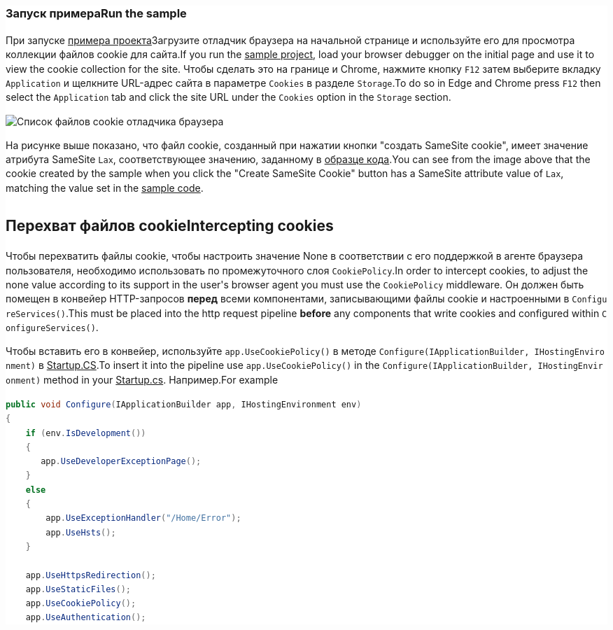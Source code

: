 ### <a name="run-the-sample"></a><span data-ttu-id="1595c-113">Запуск примера</span><span class="sxs-lookup"><span data-stu-id="1595c-113">Run the sample</span></span>

<span data-ttu-id="1595c-114">При запуске [примера проекта](https://github.com/blowdart/AspNetSameSiteSamples/tree/master/AspNetCore21RazorPages)Загрузите отладчик браузера на начальной странице и используйте его для просмотра коллекции файлов cookie для сайта.</span><span class="sxs-lookup"><span data-stu-id="1595c-114">If you run the [sample project](https://github.com/blowdart/AspNetSameSiteSamples/tree/master/AspNetCore21RazorPages), load your browser debugger on the initial page and use it to view the cookie collection for the site.</span></span> <span data-ttu-id="1595c-115">Чтобы сделать это на границе и Chrome, нажмите кнопку `F12` затем выберите вкладку `Application` и щелкните URL-адрес сайта в параметре `Cookies` в разделе `Storage`.</span><span class="sxs-lookup"><span data-stu-id="1595c-115">To do so in Edge and Chrome press `F12` then select the `Application` tab and click the site URL under the `Cookies` option in the `Storage` section.</span></span>

![Список файлов cookie отладчика браузера](BrowserDebugger.png)

<span data-ttu-id="1595c-117">На рисунке выше показано, что файл cookie, созданный при нажатии кнопки "создать SameSite cookie", имеет значение атрибута SameSite `Lax`, соответствующее значению, заданному в [образце кода](#sampleCode).</span><span class="sxs-lookup"><span data-stu-id="1595c-117">You can see from the image above that the cookie created by the sample when you click the "Create SameSite Cookie" button has a SameSite attribute value of `Lax`, matching the value set in the [sample code](#sampleCode).</span></span>

## <a name="interception"></a><span data-ttu-id="1595c-118">Перехват файлов cookie</span><span class="sxs-lookup"><span data-stu-id="1595c-118">Intercepting cookies</span></span>

<span data-ttu-id="1595c-119">Чтобы перехватить файлы cookie, чтобы настроить значение None в соответствии с его поддержкой в агенте браузера пользователя, необходимо использовать по промежуточного слоя `CookiePolicy`.</span><span class="sxs-lookup"><span data-stu-id="1595c-119">In order to intercept cookies, to adjust the none value according to its support in the user's browser agent you must use the `CookiePolicy` middleware.</span></span> <span data-ttu-id="1595c-120">Он должен быть помещен в конвейер HTTP-запросов **перед** всеми компонентами, записывающими файлы cookie и настроенными в `ConfigureServices()`.</span><span class="sxs-lookup"><span data-stu-id="1595c-120">This must be placed into the http request pipeline **before** any components that write cookies and configured within `ConfigureServices()`.</span></span>

<span data-ttu-id="1595c-121">Чтобы вставить его в конвейер, используйте `app.UseCookiePolicy()` в методе `Configure(IApplicationBuilder, IHostingEnvironment)` в [Startup.CS](https://github.com/blowdart/AspNetSameSiteSamples/blob/master/AspNetCore21MVC/Startup.cs).</span><span class="sxs-lookup"><span data-stu-id="1595c-121">To insert it into the pipeline use `app.UseCookiePolicy()` in the `Configure(IApplicationBuilder, IHostingEnvironment)` method in your [Startup.cs](https://github.com/blowdart/AspNetSameSiteSamples/blob/master/AspNetCore21MVC/Startup.cs).</span></span> <span data-ttu-id="1595c-122">Например.</span><span class="sxs-lookup"><span data-stu-id="1595c-122">For example</span></span>

```c#
public void Configure(IApplicationBuilder app, IHostingEnvironment env)
{
    if (env.IsDevelopment())
    {
       app.UseDeveloperExceptionPage();
    }
    else
    {
        app.UseExceptionHandler("/Home/Error");
        app.UseHsts();
    }

    app.UseHttpsRedirection();
    app.UseStaticFiles();
    app.UseCookiePolicy();
    app.UseAuthentication();
```
